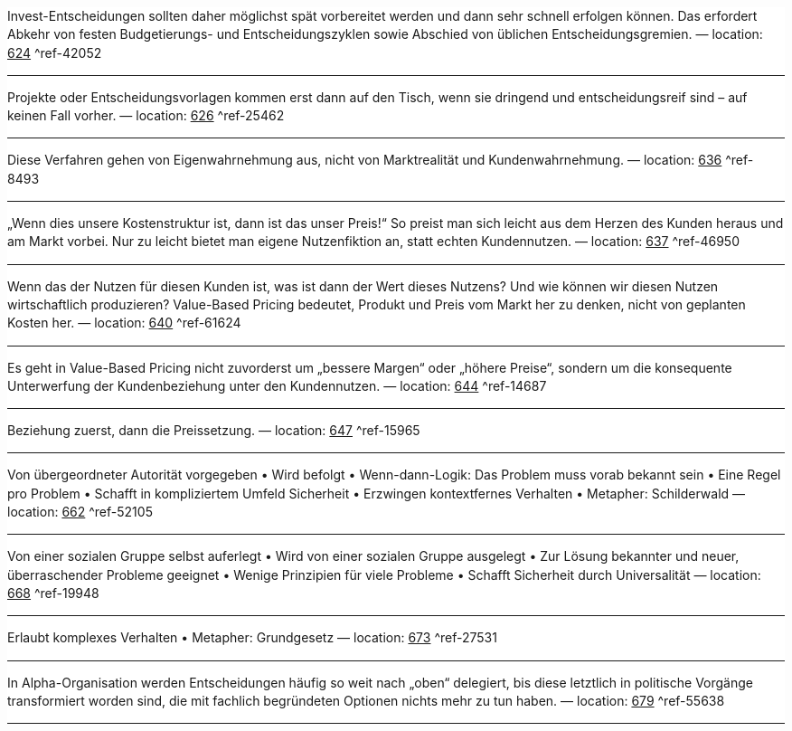 Invest-Entscheidungen sollten daher möglichst spät vorbereitet werden und dann sehr schnell erfolgen können. Das erfordert Abkehr von festen Budgetierungs- und Entscheidungszyklen sowie Abschied von üblichen Entscheidungsgremien. — location: [624](kindle://book?action=open&asin=B00QIUOZUW&location=624) ^ref-42052

---
Projekte oder Entscheidungsvorlagen kommen erst dann auf den Tisch, wenn sie dringend und entscheidungsreif sind – auf keinen Fall vorher. — location: [626](kindle://book?action=open&asin=B00QIUOZUW&location=626) ^ref-25462

---
Diese Verfahren gehen von Eigenwahrnehmung aus, nicht von Marktrealität und Kundenwahrnehmung. — location: [636](kindle://book?action=open&asin=B00QIUOZUW&location=636) ^ref-8493

---
„Wenn dies unsere Kostenstruktur ist, dann ist das unser Preis!“ So preist man sich leicht aus dem Herzen des Kunden heraus und am Markt vorbei. Nur zu leicht bietet man eigene Nutzenfiktion an, statt echten Kundennutzen. — location: [637](kindle://book?action=open&asin=B00QIUOZUW&location=637) ^ref-46950

---
Wenn das der Nutzen für diesen Kunden ist, was ist dann der Wert dieses Nutzens? Und wie können wir diesen Nutzen wirtschaftlich produzieren? Value-Based Pricing bedeutet, Produkt und Preis vom Markt her zu denken, nicht von geplanten Kosten her. — location: [640](kindle://book?action=open&asin=B00QIUOZUW&location=640) ^ref-61624

---
Es geht in Value-Based Pricing nicht zuvorderst um „bessere Margen“ oder „höhere Preise“, sondern um die konsequente Unterwerfung der Kundenbeziehung unter den Kundennutzen. — location: [644](kindle://book?action=open&asin=B00QIUOZUW&location=644) ^ref-14687

---
Beziehung zuerst, dann die Preissetzung. — location: [647](kindle://book?action=open&asin=B00QIUOZUW&location=647) ^ref-15965

---
Von übergeordneter Autorität vorgegeben • Wird befolgt • Wenn-dann-Logik: Das Problem muss vorab bekannt sein • Eine Regel pro Problem • Schafft in kompliziertem Umfeld Sicherheit • Erzwingen kontextfernes Verhalten • Metapher: Schilderwald — location: [662](kindle://book?action=open&asin=B00QIUOZUW&location=662) ^ref-52105

---
Von einer sozialen Gruppe selbst auferlegt • Wird von einer sozialen Gruppe ausgelegt • Zur Lösung bekannter und neuer, überraschender Probleme geeignet • Wenige Prinzipien für viele Probleme • Schafft Sicherheit durch Universalität — location: [668](kindle://book?action=open&asin=B00QIUOZUW&location=668) ^ref-19948

---
Erlaubt komplexes Verhalten • Metapher: Grundgesetz — location: [673](kindle://book?action=open&asin=B00QIUOZUW&location=673) ^ref-27531

---
In Alpha-Organisation werden Entscheidungen häufig so weit nach „oben“ delegiert, bis diese letztlich in politische Vorgänge transformiert worden sind, die mit fachlich begründeten Optionen nichts mehr zu tun haben. — location: [679](kindle://book?action=open&asin=B00QIUOZUW&location=679) ^ref-55638

---